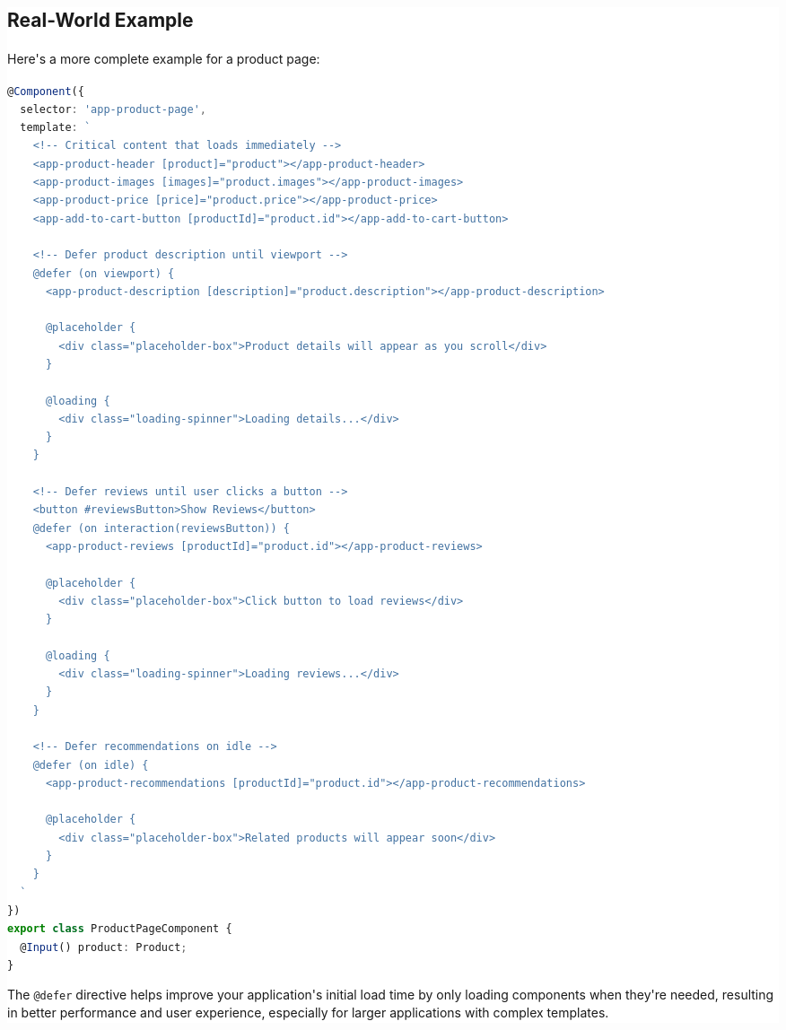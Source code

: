 ## Real-World Example

Here's a more complete example for a product page:

```typescript
@Component({
  selector: 'app-product-page',
  template: `
    <!-- Critical content that loads immediately -->
    <app-product-header [product]="product"></app-product-header>
    <app-product-images [images]="product.images"></app-product-images>
    <app-product-price [price]="product.price"></app-product-price>
    <app-add-to-cart-button [productId]="product.id"></app-add-to-cart-button>
    
    <!-- Defer product description until viewport -->
    @defer (on viewport) {
      <app-product-description [description]="product.description"></app-product-description>
      
      @placeholder {
        <div class="placeholder-box">Product details will appear as you scroll</div>
      }
      
      @loading {
        <div class="loading-spinner">Loading details...</div>
      }
    }
    
    <!-- Defer reviews until user clicks a button -->
    <button #reviewsButton>Show Reviews</button>
    @defer (on interaction(reviewsButton)) {
      <app-product-reviews [productId]="product.id"></app-product-reviews>
      
      @placeholder {
        <div class="placeholder-box">Click button to load reviews</div>
      }
      
      @loading {
        <div class="loading-spinner">Loading reviews...</div>
      }
    }
    
    <!-- Defer recommendations on idle -->
    @defer (on idle) {
      <app-product-recommendations [productId]="product.id"></app-product-recommendations>
      
      @placeholder {
        <div class="placeholder-box">Related products will appear soon</div>
      }
    }
  `
})
export class ProductPageComponent {
  @Input() product: Product;
}
```

The `@defer` directive helps improve your application's initial load time by only loading components when they're needed, resulting in better performance and user experience, especially for larger applications with complex templates.








